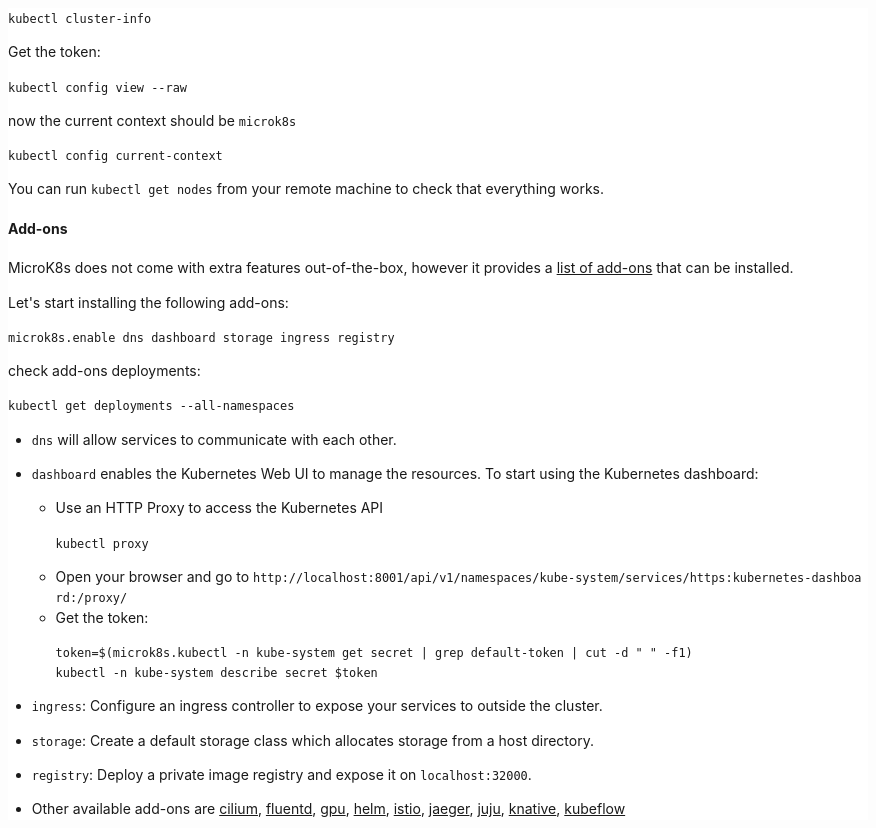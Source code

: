    ```shell
   kubectl cluster-info
   ```
   
   Get the token:
   
   ```shell
   kubectl config view --raw
   ```

   now the current context should be `microk8s`

   ```shell
   kubectl config current-context
   ```
   
   You can run `kubectl get nodes` from your remote machine to check that everything works.

#### Add-ons

MicroK8s does not come with extra features out-of-the-box, however it provides a [list of add-ons](https://microk8s.io/docs/addons) that can be installed.

Let's start installing the following add-ons:

```shell
microk8s.enable dns dashboard storage ingress registry
```

check add-ons deployments:

```shell
kubectl get deployments --all-namespaces
```

- `dns` will allow services to communicate with each other.
- `dashboard` enables the Kubernetes Web UI to manage the resources. To start using the Kubernetes dashboard:

  - Use an HTTP Proxy to access the Kubernetes API
    ```
    kubectl proxy
    ```
  - Open your browser and go to `http://localhost:8001/api/v1/namespaces/kube-system/services/https:kubernetes-dashboard:/proxy/`
  - Get the token:
    ```
    token=$(microk8s.kubectl -n kube-system get secret | grep default-token | cut -d " " -f1)
    kubectl -n kube-system describe secret $token
    ```

- `ingress`: Configure an ingress controller to expose your services to outside the cluster.
- `storage`: Create a default storage class which allocates storage from a host directory.
- `registry`: Deploy a private image registry and expose it on `localhost:32000`.
- Other available add-ons are [cilium](http://docs.cilium.io/en/stable/intro/), [fluentd](https://microk8s.io/docs/addon-fluentd), [gpu](https://microk8s.io/docs/addon-gpu), [helm](https://helm.sh), [istio](https://istio.io/docs/), [jaeger](https://github.com/jaegertracing/jaeger-operator), [juju](https://juju.is/docs/what-is-juju), [knative](https://knative.dev), [kubeflow](https://www.kubeflow.org)
